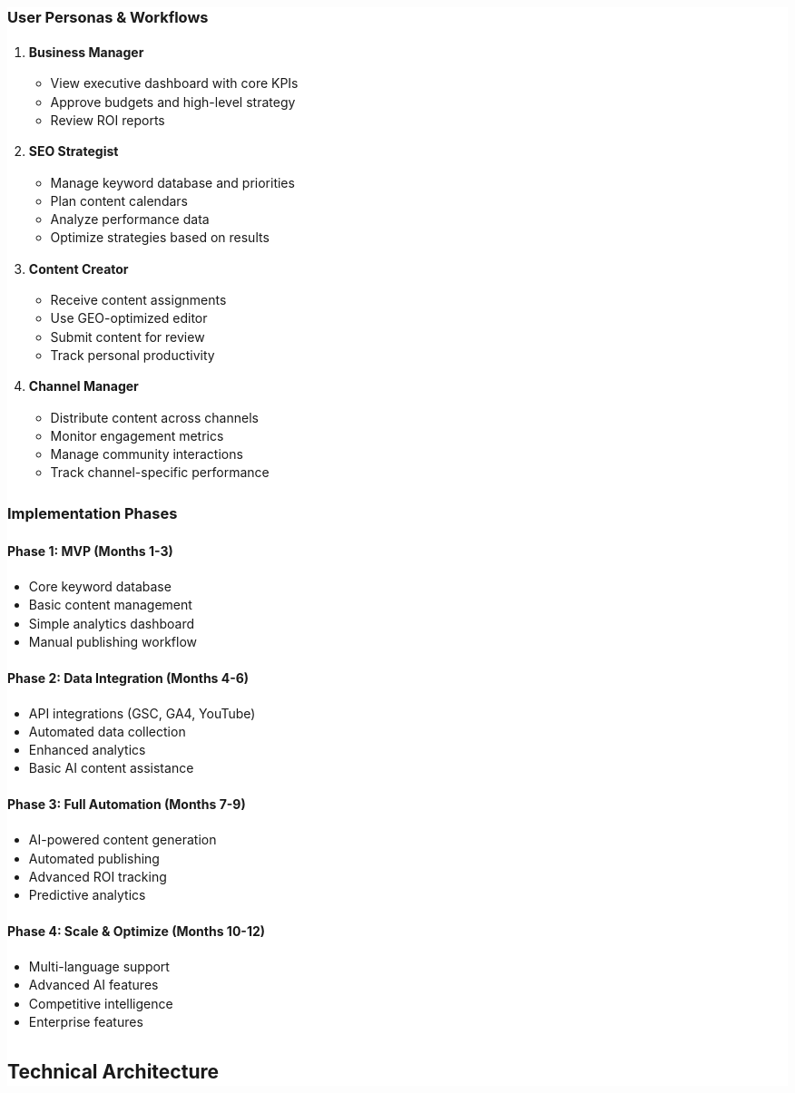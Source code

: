 ### User Personas & Workflows

1. **Business Manager**
   - View executive dashboard with core KPIs
   - Approve budgets and high-level strategy
   - Review ROI reports

2. **SEO Strategist**
   - Manage keyword database and priorities
   - Plan content calendars
   - Analyze performance data
   - Optimize strategies based on results

3. **Content Creator**
   - Receive content assignments
   - Use GEO-optimized editor
   - Submit content for review
   - Track personal productivity

4. **Channel Manager**
   - Distribute content across channels
   - Monitor engagement metrics
   - Manage community interactions
   - Track channel-specific performance

### Implementation Phases

#### Phase 1: MVP (Months 1-3)
- Core keyword database
- Basic content management
- Simple analytics dashboard
- Manual publishing workflow

#### Phase 2: Data Integration (Months 4-6)
- API integrations (GSC, GA4, YouTube)
- Automated data collection
- Enhanced analytics
- Basic AI content assistance

#### Phase 3: Full Automation (Months 7-9)
- AI-powered content generation
- Automated publishing
- Advanced ROI tracking
- Predictive analytics

#### Phase 4: Scale & Optimize (Months 10-12)
- Multi-language support
- Advanced AI features
- Competitive intelligence
- Enterprise features

## Technical Architecture
